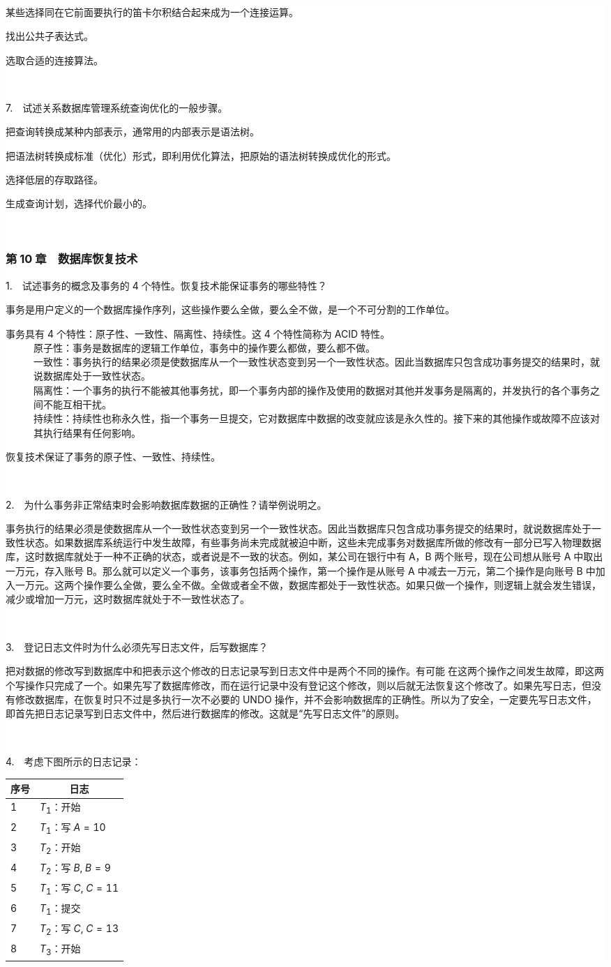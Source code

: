 某些选择同在它前面要执行的笛卡尔积结合起来成为一个连接运算。

找出公共子表达式。

选取合适的连接算法。

<br/>

7.　试述关系数据库管理系统查询优化的一般步骤。

把查询转换成某种内部表示，通常用的内部表示是语法树。

把语法树转换成标准（优化）形式，即利用优化算法，把原始的语法树转换成优化的形式。

选择低层的存取路径。

生成查询计划，选择代价最小的。

<br/>

### 第 10 章　数据库恢复技术
1.　试述事务的概念及事务的 4 个特性。恢复技术能保证事务的哪些特性？

事务是用户定义的一个数据库操作序列，这些操作要么全做，要么全不做，是一个不可分割的工作单位。

<dl>
    事务具有 4 个特性：原子性、一致性、隔离性、持续性。这 4 个特性简称为 ACID 特性。
    <dd>原子性：事务是数据库的逻辑工作单位，事务中的操作要么都做，要么都不做。</dd>
    <dd>一致性：事务执行的结果必须是使数据库从一个一致性状态变到另一个一致性状态。因此当数据库只包含成功事务提交的结果时，就说数据库处于一致性状态。</dd>
    <dd>隔离性：一个事务的执行不能被其他事务扰，即一个事务内部的操作及使用的数据对其他并发事务是隔离的，并发执行的各个事务之间不能互相干扰。</dd>
    <dd>持续性：持续性也称永久性，指一个事务一旦提交，它对数据库中数据的改变就应该是永久性的。接下来的其他操作或故障不应该对其执行结果有任何影响。</dd>
</dl>

恢复技术保证了事务的原子性、一致性、持续性。

<br/>

2.　为什么事务非正常结束时会影响数据库数据的正确性？请举例说明之。

事务执行的结果必须是使数据库从一个一致性状态变到另一个一致性状态。因此当数据库只包含成功事务提交的结果时，就说数据库处于一致性状态。如果数据库系统运行中发生故障，有些事务尚未完成就被迫中断，这些未完成事务对数据库所做的修改有一部分已写入物理数据库，这时数据库就处于一种不正确的状态，或者说是不一致的状态。例如，某公司在银行中有 A，B 两个账号，现在公司想从账号 A 中取出一万元，存入账号 B。那么就可以定义一个事务，该事务包括两个操作，第一个操作是从账号 A 中减去一万元，第二个操作是向账号 B 中加入一万元。这两个操作要么全做，要么全不做。全做或者全不做，数据库都处于一致性状态。如果只做一个操作，则逻辑上就会发生错误，减少或增加一万元，这时数据库就处于不一致性状态了。

<br/>

3.　登记日志文件时为什么必须先写日志文件，后写数据库？

把对数据的修改写到数据库中和把表示这个修改的日志记录写到日志文件中是两个不同的操作。有可能
在这两个操作之间发生故障，即这两个写操作只完成了一个。如果先写了数据库修改，而在运行记录中没有登记这个修改，则以后就无法恢复这个修改了。如果先写日志，但没有修改数据库，在恢复时只不过是多执行一次不必要的 UNDO 操作，并不会影响数据库的正确性。所以为了安全，一定要先写日志文件，即首先把日志记录写到日志文件中，然后进行数据库的修改。这就是“先写日志文件”的原则。

<br/>

4.　考虑下图所示的日志记录：

| 序号 | 日志 |
| - | - |
| 1 | $T_{1}$：开始 |
| 2 | $T_{1}$：写 $A = 10$ |
| 3 | $T_{2}$：开始 |
| 4 | $T_{2}$：写 $B, \ B = 9$ |
| 5 | $T_{1}$：写 $C, \ C = 11$ |
| 6 | $T_{1}$：提交 |
| 7 | $T_{2}$：写 $C, \ C = 13$ |
| 8 | $T_{3}$：开始 |